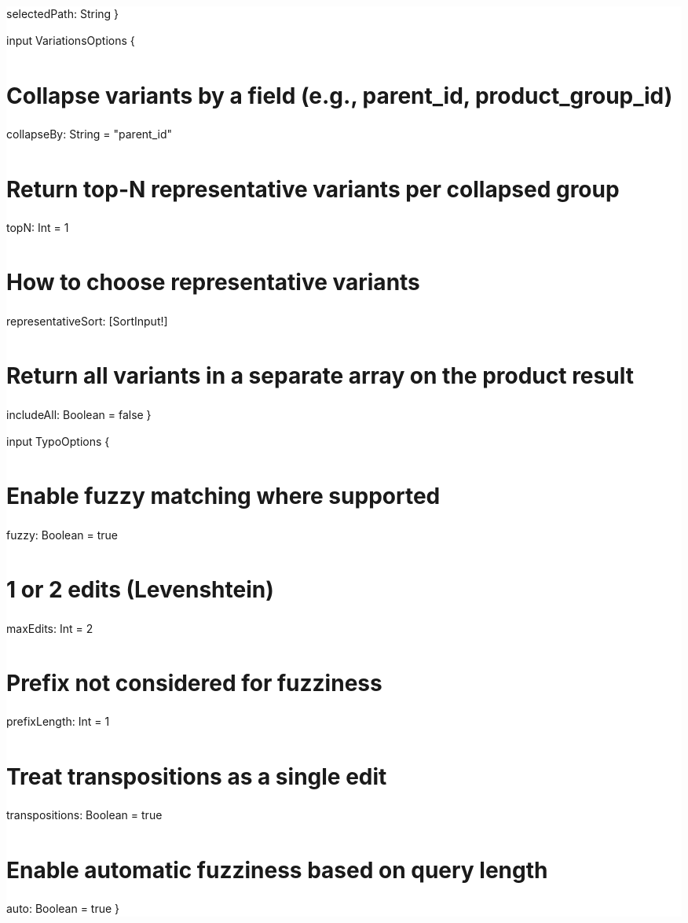 selectedPath: String
}

input VariationsOptions {

# Collapse variants by a field (e.g., parent_id, product_group_id)

collapseBy: String = "parent_id"

# Return top-N representative variants per collapsed group

topN: Int = 1

# How to choose representative variants

representativeSort: [SortInput!]

# Return all variants in a separate array on the product result

includeAll: Boolean = false
}

input TypoOptions {

# Enable fuzzy matching where supported

fuzzy: Boolean = true

# 1 or 2 edits (Levenshtein)

maxEdits: Int = 2

# Prefix not considered for fuzziness

prefixLength: Int = 1

# Treat transpositions as a single edit

transpositions: Boolean = true

# Enable automatic fuzziness based on query length

auto: Boolean = true
}
